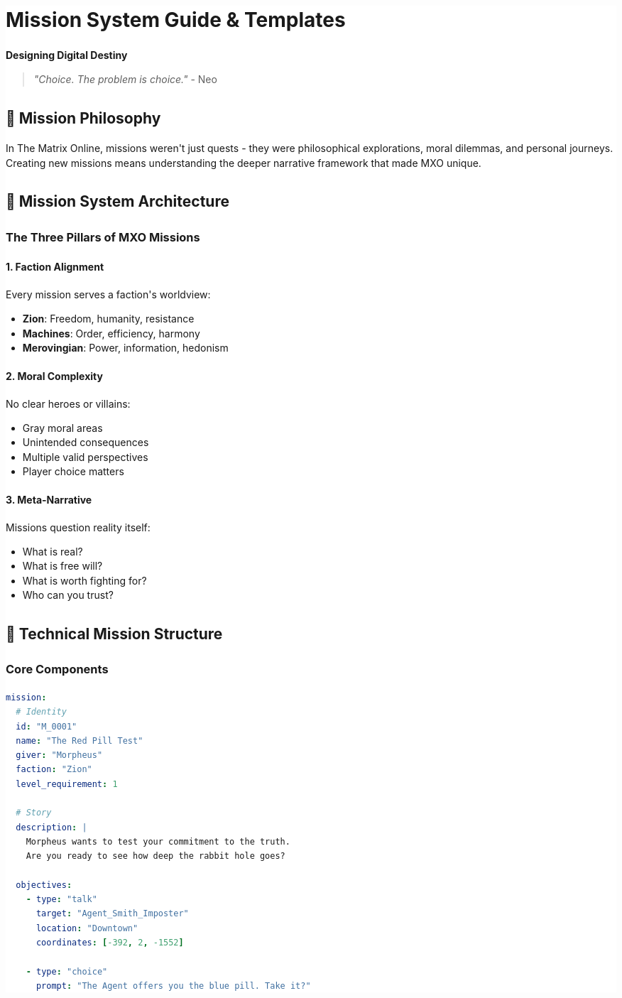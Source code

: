 # Mission System Guide & Templates
**Designing Digital Destiny**

> *"Choice. The problem is choice."* - Neo

## 🎯 Mission Philosophy

In The Matrix Online, missions weren't just quests - they were philosophical explorations, moral dilemmas, and personal journeys. Creating new missions means understanding the deeper narrative framework that made MXO unique.

## 📖 Mission System Architecture

### The Three Pillars of MXO Missions

#### 1. Faction Alignment
Every mission serves a faction's worldview:
- **Zion**: Freedom, humanity, resistance
- **Machines**: Order, efficiency, harmony
- **Merovingian**: Power, information, hedonism

#### 2. Moral Complexity
No clear heroes or villains:
- Gray moral areas
- Unintended consequences
- Multiple valid perspectives
- Player choice matters

#### 3. Meta-Narrative
Missions question reality itself:
- What is real?
- What is free will?
- What is worth fighting for?
- Who can you trust?

## 🔧 Technical Mission Structure

### Core Components

```yaml
mission:
  # Identity
  id: "M_0001"
  name: "The Red Pill Test"
  giver: "Morpheus"
  faction: "Zion"
  level_requirement: 1
  
  # Story
  description: |
    Morpheus wants to test your commitment to the truth.
    Are you ready to see how deep the rabbit hole goes?
    
  objectives:
    - type: "talk"
      target: "Agent_Smith_Imposter"
      location: "Downtown"
      coordinates: [-392, 2, -1552]
      
    - type: "choice"
      prompt: "The Agent offers you the blue pill. Take it?"
```